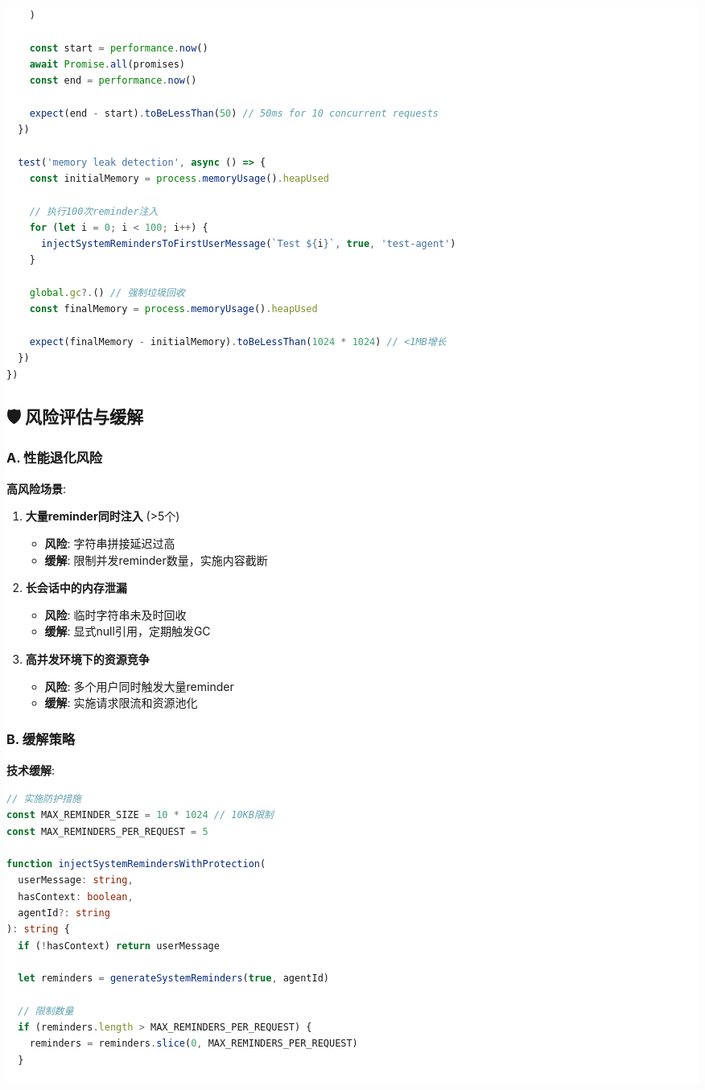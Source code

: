 ```typescript
    )
    
    const start = performance.now()
    await Promise.all(promises)
    const end = performance.now()
    
    expect(end - start).toBeLessThan(50) // 50ms for 10 concurrent requests
  })
  
  test('memory leak detection', async () => {
    const initialMemory = process.memoryUsage().heapUsed
    
    // 执行100次reminder注入
    for (let i = 0; i < 100; i++) {
      injectSystemRemindersToFirstUserMessage(`Test ${i}`, true, 'test-agent')
    }
    
    global.gc?.() // 强制垃圾回收
    const finalMemory = process.memoryUsage().heapUsed
    
    expect(finalMemory - initialMemory).toBeLessThan(1024 * 1024) // <1MB增长
  })
})
```

## 🛡️ 风险评估与缓解

### A. 性能退化风险

**高风险场景**:
1. **大量reminder同时注入** (>5个)
   - **风险**: 字符串拼接延迟过高
   - **缓解**: 限制并发reminder数量，实施内容截断

2. **长会话中的内存泄漏**
   - **风险**: 临时字符串未及时回收
   - **缓解**: 显式null引用，定期触发GC

3. **高并发环境下的资源竞争**
   - **风险**: 多个用户同时触发大量reminder
   - **缓解**: 实施请求限流和资源池化

### B. 缓解策略

**技术缓解**:
```typescript
// 实施防护措施
const MAX_REMINDER_SIZE = 10 * 1024 // 10KB限制
const MAX_REMINDERS_PER_REQUEST = 5

function injectSystemRemindersWithProtection(
  userMessage: string,
  hasContext: boolean,
  agentId?: string
): string {
  if (!hasContext) return userMessage
  
  let reminders = generateSystemReminders(true, agentId)
  
  // 限制数量
  if (reminders.length > MAX_REMINDERS_PER_REQUEST) {
    reminders = reminders.slice(0, MAX_REMINDERS_PER_REQUEST)
  }
  
```